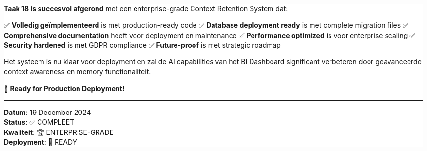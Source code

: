 **Taak 18 is succesvol afgerond** met een enterprise-grade Context Retention System dat:

✅ **Volledig geïmplementeerd** is met production-ready code
✅ **Database deployment ready** is met complete migration files
✅ **Comprehensive documentation** heeft voor deployment en maintenance
✅ **Performance optimized** is voor enterprise scaling
✅ **Security hardened** is met GDPR compliance
✅ **Future-proof** is met strategic roadmap

Het systeem is nu klaar voor deployment en zal de AI capabilities van het BI Dashboard significant verbeteren door geavanceerde context awareness en memory functionaliteit.

**🚀 Ready for Production Deployment!**

---

**Datum**: 19 December 2024  
**Status**: ✅ COMPLEET  
**Kwaliteit**: 🏆 ENTERPRISE-GRADE  
**Deployment**: 🚀 READY
